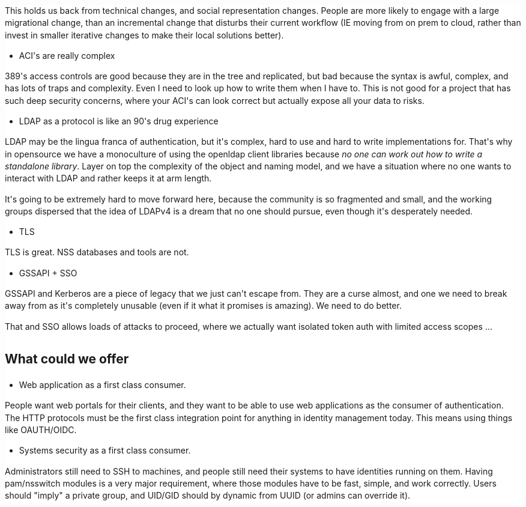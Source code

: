 This holds us back from technical changes, and social representation
changes. People are more likely to engage with a large migrational
change, than an incremental change that disturbs their current workflow
(IE moving from on prem to cloud, rather than invest in smaller
iterative changes to make their local solutions better).

-   ACI\'s are really complex

389\'s access controls are good because they are in the tree and
replicated, but bad because the syntax is awful, complex, and has lots
of traps and complexity. Even I need to look up how to write them when I
have to. This is not good for a project that has such deep security
concerns, where your ACI\'s can look correct but actually expose all
your data to risks.

-   LDAP as a protocol is like an 90\'s drug experience

LDAP may be the lingua franca of authentication, but it\'s complex, hard
to use and hard to write implementations for. That\'s why in opensource
we have a monoculture of using the openldap client libraries because *no
one can work out how to write a standalone library*. Layer on top the
complexity of the object and naming model, and we have a situation where
no one wants to interact with LDAP and rather keeps it at arm length.

It\'s going to be extremely hard to move forward here, because the
community is so fragmented and small, and the working groups dispersed
that the idea of LDAPv4 is a dream that no one should pursue, even
though it\'s desperately needed.

-   TLS

TLS is great. NSS databases and tools are not.

-   GSSAPI + SSO

GSSAPI and Kerberos are a piece of legacy that we just can\'t escape
from. They are a curse almost, and one we need to break away from as
it\'s completely unusable (even if it what it promises is amazing). We
need to do better.

That and SSO allows loads of attacks to proceed, where we actually want
isolated token auth with limited access scopes \...

## What could we offer

-   Web application as a first class consumer.

People want web portals for their clients, and they want to be able to
use web applications as the consumer of authentication. The HTTP
protocols must be the first class integration point for anything in
identity management today. This means using things like OAUTH/OIDC.

-   Systems security as a first class consumer.

Administrators still need to SSH to machines, and people still need
their systems to have identities running on them. Having pam/nsswitch
modules is a very major requirement, where those modules have to be
fast, simple, and work correctly. Users should \"imply\" a private
group, and UID/GID should by dynamic from UUID (or admins can override
it).
